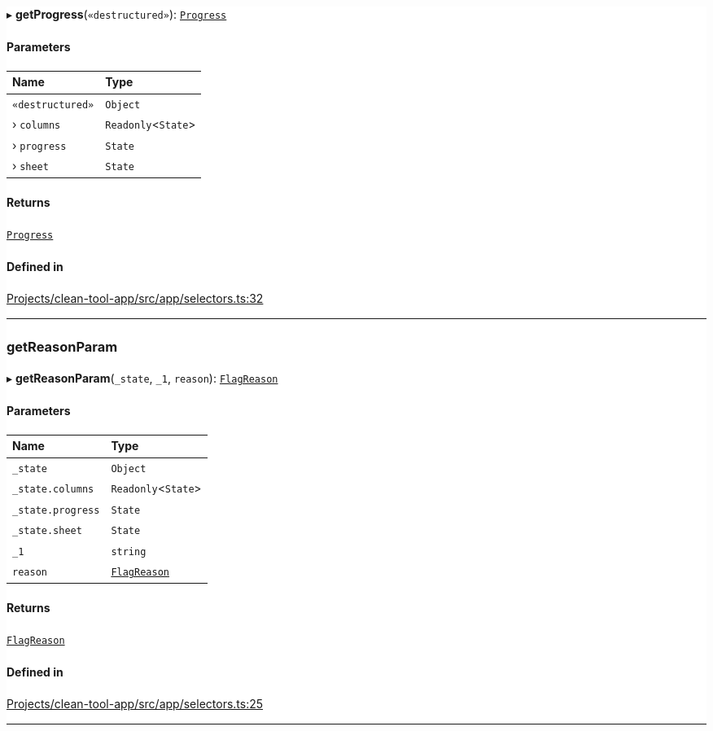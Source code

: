 ▸ **getProgress**(`«destructured»`): [`Progress`](../wiki/features.progress.reducers#progress)

#### Parameters

| Name | Type |
| :------ | :------ |
| `«destructured»` | `Object` |
| › `columns` | `Readonly`<`State`\> |
| › `progress` | `State` |
| › `sheet` | `State` |

#### Returns

[`Progress`](../wiki/features.progress.reducers#progress)

#### Defined in

[Projects/clean-tool-app/src/app/selectors.ts:32](https://github.com/yuckyh/clean-tool-app/blob/e8c585b/src/app/selectors.ts#L32)

___

### getReasonParam

▸ **getReasonParam**(`_state`, `_1`, `reason`): [`FlagReason`](../wiki/features.sheet.reducers#flagreason)

#### Parameters

| Name | Type |
| :------ | :------ |
| `_state` | `Object` |
| `_state.columns` | `Readonly`<`State`\> |
| `_state.progress` | `State` |
| `_state.sheet` | `State` |
| `_1` | `string` |
| `reason` | [`FlagReason`](../wiki/features.sheet.reducers#flagreason) |

#### Returns

[`FlagReason`](../wiki/features.sheet.reducers#flagreason)

#### Defined in

[Projects/clean-tool-app/src/app/selectors.ts:25](https://github.com/yuckyh/clean-tool-app/blob/e8c585b/src/app/selectors.ts#L25)

___
